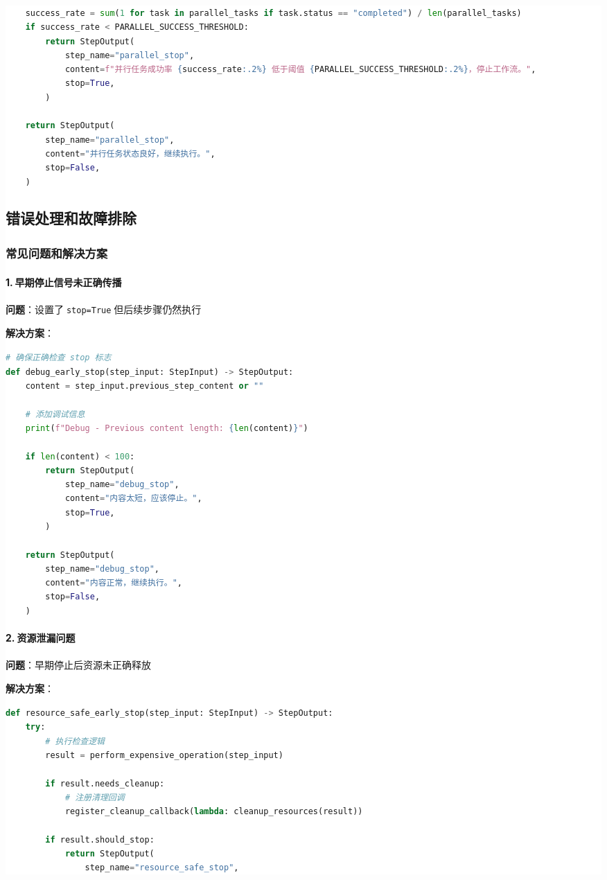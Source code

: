 ```python
    success_rate = sum(1 for task in parallel_tasks if task.status == "completed") / len(parallel_tasks)
    if success_rate < PARALLEL_SUCCESS_THRESHOLD:
        return StepOutput(
            step_name="parallel_stop",
            content=f"并行任务成功率 {success_rate:.2%} 低于阈值 {PARALLEL_SUCCESS_THRESHOLD:.2%}，停止工作流。",
            stop=True,
        )
    
    return StepOutput(
        step_name="parallel_stop",
        content="并行任务状态良好，继续执行。",
        stop=False,
    )
```

## 错误处理和故障排除

### 常见问题和解决方案

#### 1. 早期停止信号未正确传播

**问题**：设置了 `stop=True` 但后续步骤仍然执行

**解决方案**：
```python
# 确保正确检查 stop 标志
def debug_early_stop(step_input: StepInput) -> StepOutput:
    content = step_input.previous_step_content or ""
    
    # 添加调试信息
    print(f"Debug - Previous content length: {len(content)}")
    
    if len(content) < 100:
        return StepOutput(
            step_name="debug_stop",
            content="内容太短，应该停止。",
            stop=True,
        )
    
    return StepOutput(
        step_name="debug_stop",
        content="内容正常，继续执行。",
        stop=False,
    )
```

#### 2. 资源泄漏问题

**问题**：早期停止后资源未正确释放

**解决方案**：
```python
def resource_safe_early_stop(step_input: StepInput) -> StepOutput:
    try:
        # 执行检查逻辑
        result = perform_expensive_operation(step_input)
        
        if result.needs_cleanup:
            # 注册清理回调
            register_cleanup_callback(lambda: cleanup_resources(result))
        
        if result.should_stop:
            return StepOutput(
                step_name="resource_safe_stop",
```